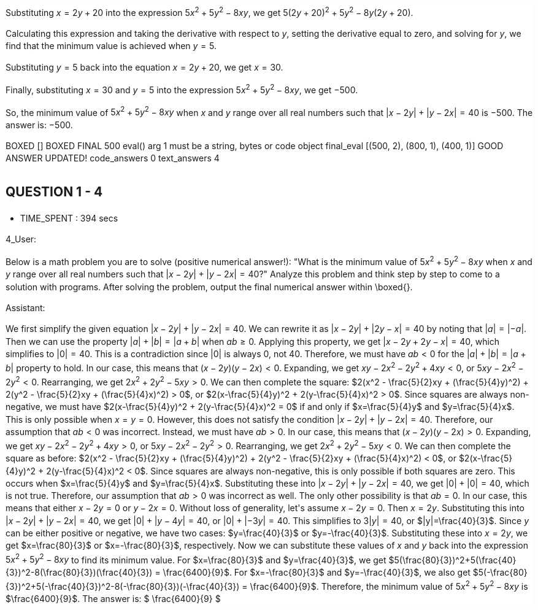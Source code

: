 Substituting $x = 2y + 20$ into the expression $5x^2 + 5y^2 - 8xy$, we get $5(2y+20)^2 + 5y^2 - 8y(2y+20)$.

Calculating this expression and taking the derivative with respect to $y$, setting the derivative equal to zero, and solving for $y$, we find that the minimum value is achieved when $y = 5$.

Substituting $y = 5$ back into the equation $x = 2y + 20$, we get $x = 30$.

Finally, substituting $x = 30$ and $y = 5$ into the expression $5x^2 + 5y^2 - 8xy$, we get $-500$.

So, the minimum value of $5x^2 + 5y^2 - 8xy$ when $x$ and $y$ range over all real numbers such that $|x-2y| + |y-2x| = 40$ is $-500$. The answer is: $-500$.

BOXED []
BOXED FINAL 500
eval() arg 1 must be a string, bytes or code object final_eval
[(500, 2), (800, 1), (400, 1)]
GOOD ANSWER UPDATED!
code_answers 0 text_answers 4



## QUESTION 1 - 4 
- TIME_SPENT : 394 secs

4_User:

Below is a math problem you are to solve (positive numerical answer!):
"What is the minimum value of $5x^2+5y^2-8xy$ when $x$ and $y$ range over all real numbers such that $|x-2y| + |y-2x| = 40$?"
Analyze this problem and think step by step to come to a solution with programs. After solving the problem, output the final numerical answer within \boxed{}.

Assistant:

 We first simplify the given equation $|x-2y| + |y-2x| = 40$. We can rewrite it as $|x-2y| + |2y-x| = 40$ by noting that $|a| = |-a|$. Then we can use the property $|a| + |b| = |a+b|$ when $ab \geq 0$. Applying this property, we get $|x-2y + 2y-x| = 40$, which simplifies to $|0| = 40$. This is a contradiction since $|0|$ is always 0, not 40. Therefore, we must have $ab < 0$ for the $|a| + |b| = |a+b|$ property to hold. In our case, this means that $(x-2y)(y-2x) < 0$. Expanding, we get $xy - 2x^2 - 2y^2 + 4xy < 0$, or $5xy - 2x^2 - 2y^2 < 0$. Rearranging, we get $2x^2 + 2y^2 - 5xy > 0$. We can then complete the square: $2(x^2 - \frac{5}{2}xy + (\frac{5}{4}y)^2) + 2(y^2 - \frac{5}{2}xy + (\frac{5}{4}x)^2) > 0$, or $2(x-\frac{5}{4}y)^2 + 2(y-\frac{5}{4}x)^2 > 0$. Since squares are always non-negative, we must have $2(x-\frac{5}{4}y)^2 + 2(y-\frac{5}{4}x)^2 = 0$ if and only if $x=\frac{5}{4}y$ and $y=\frac{5}{4}x$. This is only possible when $x=y=0$. However, this does not satisfy the condition $|x-2y| + |y-2x| = 40$. Therefore, our assumption that $ab < 0$ was incorrect. Instead, we must have $ab > 0$. In our case, this means that $(x-2y)(y-2x) > 0$. Expanding, we get $xy - 2x^2 - 2y^2 + 4xy > 0$, or $5xy - 2x^2 - 2y^2 > 0$. Rearranging, we get $2x^2 + 2y^2 - 5xy < 0$. We can then complete the square as before: $2(x^2 - \frac{5}{2}xy + (\frac{5}{4}y)^2) + 2(y^2 - \frac{5}{2}xy + (\frac{5}{4}x)^2) < 0$, or $2(x-\frac{5}{4}y)^2 + 2(y-\frac{5}{4}x)^2 < 0$. Since squares are always non-negative, this is only possible if both squares are zero. This occurs when $x=\frac{5}{4}y$ and $y=\frac{5}{4}x$. Substituting these into $|x-2y| + |y-2x| = 40$, we get $|0| + |0| = 40$, which is not true. Therefore, our assumption that $ab > 0$ was incorrect as well. The only other possibility is that $ab = 0$. In our case, this means that either $x-2y=0$ or $y-2x=0$. Without loss of generality, let's assume $x-2y=0$. Then $x=2y$. Substituting this into $|x-2y| + |y-2x| = 40$, we get $|0| + |y-4y| = 40$, or $|0| + |-3y| = 40$. This simplifies to $3|y|=40$, or $|y|=\frac{40}{3}$. Since $y$ can be either positive or negative, we have two cases: $y=\frac{40}{3}$ or $y=-\frac{40}{3}$. Substituting these into $x=2y$, we get $x=\frac{80}{3}$ or $x=-\frac{80}{3}$, respectively. Now we can substitute these values of $x$ and $y$ back into the expression $5x^2+5y^2-8xy$ to find its minimum value. For $x=\frac{80}{3}$ and $y=\frac{40}{3}$, we get $5(\frac{80}{3})^2+5(\frac{40}{3})^2-8(\frac{80}{3})(\frac{40}{3}) = \frac{6400}{9}$. For $x=-\frac{80}{3}$ and $y=-\frac{40}{3}$, we also get $5(-\frac{80}{3})^2+5(-\frac{40}{3})^2-8(-\frac{80}{3})(-\frac{40}{3}) = \frac{6400}{9}$. Therefore, the minimum value of $5x^2+5y^2-8xy$ is $\frac{6400}{9}$. The answer is: $ \frac{6400}{9} $
